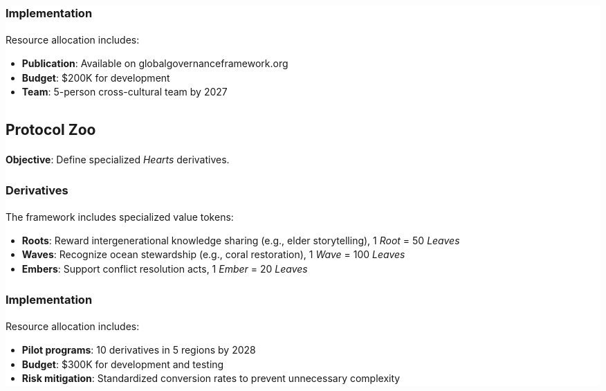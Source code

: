 ### Implementation

Resource allocation includes:

- **Publication**: Available on globalgovernanceframework.org
- **Budget**: $200K for development
- **Team**: 5-person cross-cultural team by 2027

## <a id="protocol-zoo"></a>Protocol Zoo

**Objective**: Define specialized *Hearts* derivatives.

### Derivatives

The framework includes specialized value tokens:

- **Roots**: Reward intergenerational knowledge sharing (e.g., elder storytelling), 1 *Root* = 50 *Leaves*
- **Waves**: Recognize ocean stewardship (e.g., coral restoration), 1 *Wave* = 100 *Leaves*
- **Embers**: Support conflict resolution acts, 1 *Ember* = 20 *Leaves*

### Implementation

Resource allocation includes:

- **Pilot programs**: 10 derivatives in 5 regions by 2028
- **Budget**: $300K for development and testing
- **Risk mitigation**: Standardized conversion rates to prevent unnecessary complexity


